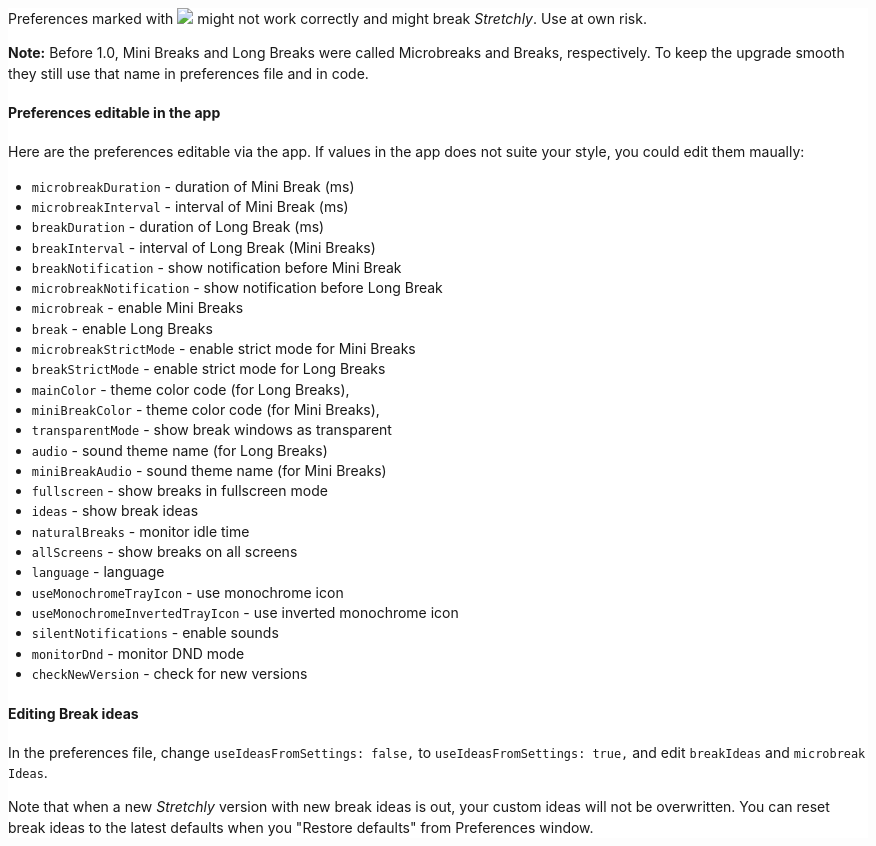 
Preferences marked with [![](https://camo.githubusercontent.com/391c5fadc3e9f1ac73f4b3a5482dbb3911c64fa5de8bf54ac75625453e9f5e4c/68747470733a2f2f696d672e736869656c64732e696f2f62616467652f4e6f745f52656c6961626c652d2543452542322d79656c6c6f77)](https://camo.githubusercontent.com/391c5fadc3e9f1ac73f4b3a5482dbb3911c64fa5de8bf54ac75625453e9f5e4c/68747470733a2f2f696d672e736869656c64732e696f2f62616467652f4e6f745f52656c6961626c652d2543452542322d79656c6c6f77) might not work correctly and might break *Stretchly*. Use at own risk.


**Note:** Before 1.0, Mini Breaks and Long Breaks were called Microbreaks and Breaks, respectively. To keep the upgrade smooth they still use that name in preferences file and in code.


#### Preferences editable in the app


Here are the preferences editable via the app. If values in the app does not suite your style, you could edit them maually:


* `microbreakDuration` - duration of Mini Break (ms)
* `microbreakInterval` - interval of Mini Break (ms)
* `breakDuration` - duration of Long Break (ms)
* `breakInterval` - interval of Long Break (Mini Breaks)
* `breakNotification` - show notification before Mini Break
* `microbreakNotification` - show notification before Long Break
* `microbreak` - enable Mini Breaks
* `break` - enable Long Breaks
* `microbreakStrictMode` - enable strict mode for Mini Breaks
* `breakStrictMode` - enable strict mode for Long Breaks
* `mainColor` - theme color code (for Long Breaks),
* `miniBreakColor` - theme color code (for Mini Breaks),
* `transparentMode` - show break windows as transparent
* `audio` - sound theme name (for Long Breaks)
* `miniBreakAudio` - sound theme name (for Mini Breaks)
* `fullscreen` - show breaks in fullscreen mode
* `ideas` - show break ideas
* `naturalBreaks` - monitor idle time
* `allScreens` - show breaks on all screens
* `language` - language
* `useMonochromeTrayIcon` - use monochrome icon
* `useMonochromeInvertedTrayIcon` - use inverted monochrome icon
* `silentNotifications` - enable sounds
* `monitorDnd` - monitor DND mode
* `checkNewVersion` - check for new versions


#### Editing Break ideas


In the preferences file, change `useIdeasFromSettings: false,` to `useIdeasFromSettings: true,` and edit `breakIdeas` and `microbreakIdeas`.


Note that when a new *Stretchly* version with new break ideas is out, your custom ideas will not be overwritten. You can reset break ideas to the latest defaults when you "Restore defaults" from Preferences window.
